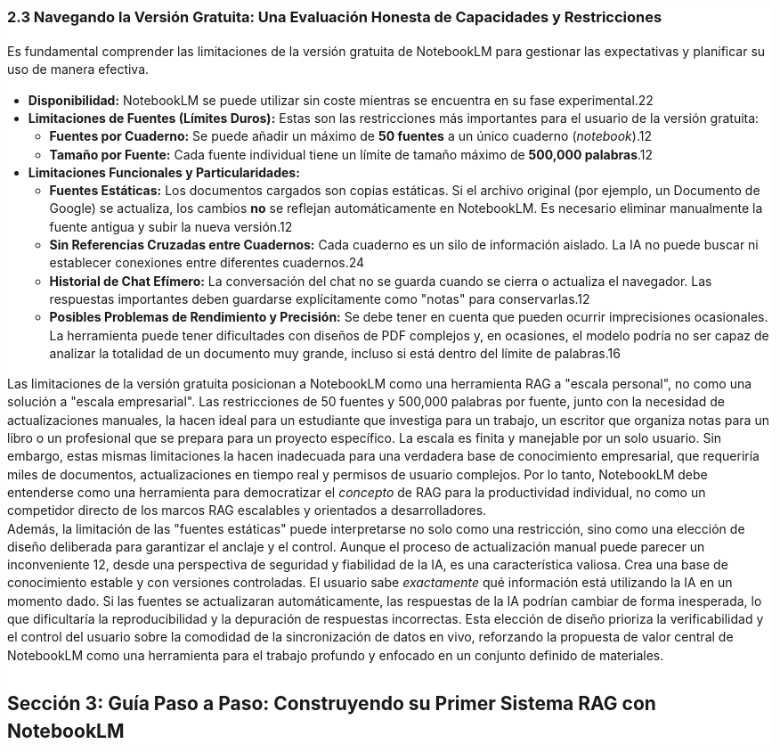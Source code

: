 ### **2.3 Navegando la Versión Gratuita: Una Evaluación Honesta de Capacidades y Restricciones**

Es fundamental comprender las limitaciones de la versión gratuita de NotebookLM para gestionar las expectativas y planificar su uso de manera efectiva.

* **Disponibilidad:** NotebookLM se puede utilizar sin coste mientras se encuentra en su fase experimental.22  
* **Limitaciones de Fuentes (Límites Duros):** Estas son las restricciones más importantes para el usuario de la versión gratuita:  
  * **Fuentes por Cuaderno:** Se puede añadir un máximo de **50 fuentes** a un único cuaderno (*notebook*).12  
  * **Tamaño por Fuente:** Cada fuente individual tiene un límite de tamaño máximo de **500,000 palabras**.12  
* **Limitaciones Funcionales y Particularidades:**  
  * **Fuentes Estáticas:** Los documentos cargados son copias estáticas. Si el archivo original (por ejemplo, un Documento de Google) se actualiza, los cambios **no** se reflejan automáticamente en NotebookLM. Es necesario eliminar manualmente la fuente antigua y subir la nueva versión.12  
  * **Sin Referencias Cruzadas entre Cuadernos:** Cada cuaderno es un silo de información aislado. La IA no puede buscar ni establecer conexiones entre diferentes cuadernos.24  
  * **Historial de Chat Efímero:** La conversación del chat no se guarda cuando se cierra o actualiza el navegador. Las respuestas importantes deben guardarse explícitamente como "notas" para conservarlas.12  
  * **Posibles Problemas de Rendimiento y Precisión:** Se debe tener en cuenta que pueden ocurrir imprecisiones ocasionales. La herramienta puede tener dificultades con diseños de PDF complejos y, en ocasiones, el modelo podría no ser capaz de analizar la totalidad de un documento muy grande, incluso si está dentro del límite de palabras.16

Las limitaciones de la versión gratuita posicionan a NotebookLM como una herramienta RAG a "escala personal", no como una solución a "escala empresarial". Las restricciones de 50 fuentes y 500,000 palabras por fuente, junto con la necesidad de actualizaciones manuales, la hacen ideal para un estudiante que investiga para un trabajo, un escritor que organiza notas para un libro o un profesional que se prepara para un proyecto específico. La escala es finita y manejable por un solo usuario. Sin embargo, estas mismas limitaciones la hacen inadecuada para una verdadera base de conocimiento empresarial, que requeriría miles de documentos, actualizaciones en tiempo real y permisos de usuario complejos. Por lo tanto, NotebookLM debe entenderse como una herramienta para democratizar el *concepto* de RAG para la productividad individual, no como un competidor directo de los marcos RAG escalables y orientados a desarrolladores.  
Además, la limitación de las "fuentes estáticas" puede interpretarse no solo como una restricción, sino como una elección de diseño deliberada para garantizar el anclaje y el control. Aunque el proceso de actualización manual puede parecer un inconveniente 12, desde una perspectiva de seguridad y fiabilidad de la IA, es una característica valiosa. Crea una base de conocimiento estable y con versiones controladas. El usuario sabe *exactamente* qué información está utilizando la IA en un momento dado. Si las fuentes se actualizaran automáticamente, las respuestas de la IA podrían cambiar de forma inesperada, lo que dificultaría la reproducibilidad y la depuración de respuestas incorrectas. Esta elección de diseño prioriza la verificabilidad y el control del usuario sobre la comodidad de la sincronización de datos en vivo, reforzando la propuesta de valor central de NotebookLM como una herramienta para el trabajo profundo y enfocado en un conjunto definido de materiales.

## **Sección 3: Guía Paso a Paso: Construyendo su Primer Sistema RAG con NotebookLM**
